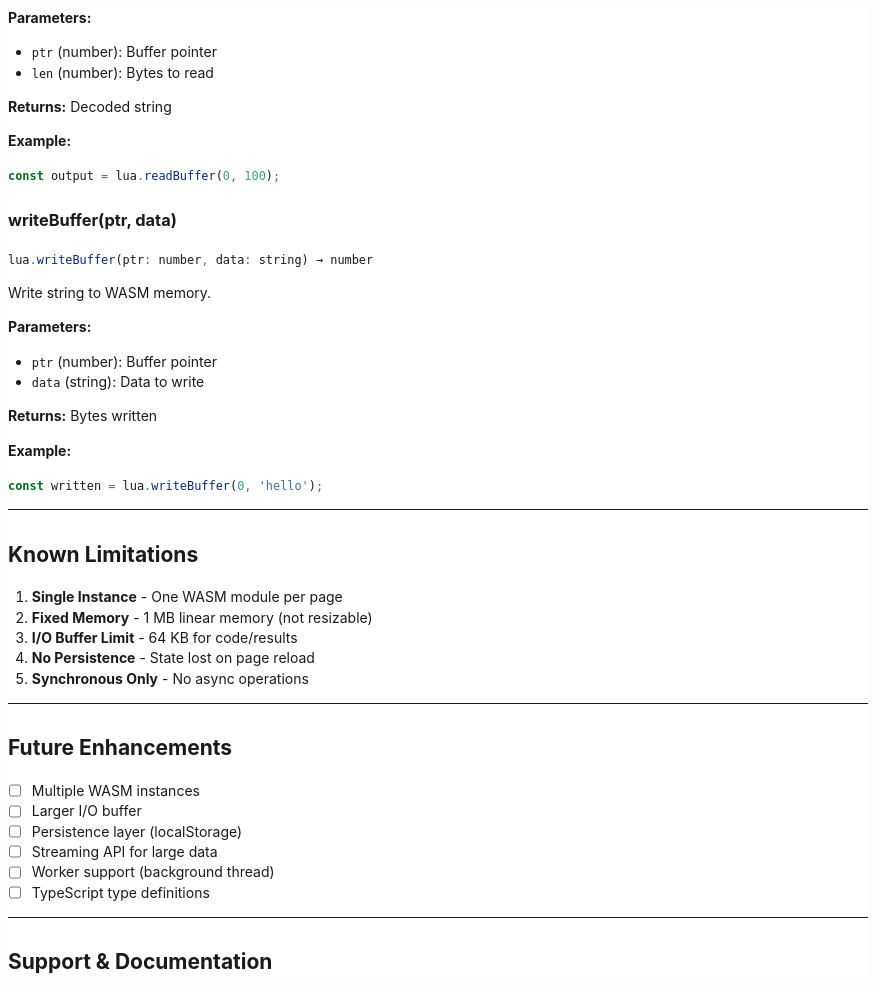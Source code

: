 **Parameters:**
- `ptr` (number): Buffer pointer
- `len` (number): Bytes to read

**Returns:** Decoded string

**Example:**
```javascript
const output = lua.readBuffer(0, 100);
```

### writeBuffer(ptr, data)

```javascript
lua.writeBuffer(ptr: number, data: string) → number
```

Write string to WASM memory.

**Parameters:**
- `ptr` (number): Buffer pointer
- `data` (string): Data to write

**Returns:** Bytes written

**Example:**
```javascript
const written = lua.writeBuffer(0, 'hello');
```

---

## Known Limitations

1. **Single Instance** - One WASM module per page
2. **Fixed Memory** - 1 MB linear memory (not resizable)
3. **I/O Buffer Limit** - 64 KB for code/results
4. **No Persistence** - State lost on page reload
5. **Synchronous Only** - No async operations

---

## Future Enhancements

- [ ] Multiple WASM instances
- [ ] Larger I/O buffer
- [ ] Persistence layer (localStorage)
- [ ] Streaming API for large data
- [ ] Worker support (background thread)
- [ ] TypeScript type definitions

---

## Support & Documentation
